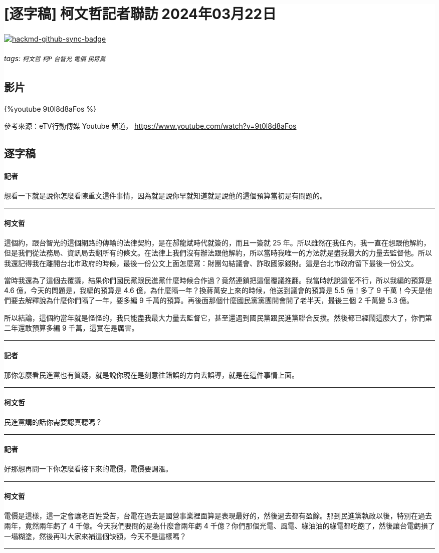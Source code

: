 # [逐字稿] 柯文哲記者聯訪 2024年03月22日

[![hackmd-github-sync-badge](https://hackmd.io/a9iYmp5tRNO8JFILtdGnGA/badge)](https://hackmd.io/a9iYmp5tRNO8JFILtdGnGA)


###### tags: `柯文哲` `柯P` `台智光` `電價` `民眾黨`

## 影片

{%youtube 9t0l8d8aFos %}

參考來源：eTV行動傳媒 Youtube 頻道， https://www.youtube.com/watch?v=9t0l8d8aFos

## 逐字稿

#### 記者

想看一下就是說你怎麼看陳重文這件事情，因為就是說你早就知道就是說他的這個預算當初是有問題的。

---

#### 柯文哲

這個約，跟台智光的這個網路的傳輸的法律契約，是在郝龍斌時代就簽的，而且一簽就 25 年。所以雖然在我任內，我一直在想跟他解約，但是我們從法務局、資訊局去翻所有的條文。在法律上我們沒有辦法跟他解約，所以當時我唯一的方法就是盡我最大的力量去監督他。所以我還記得我在離開台北市政府的時候，最後一份公文上面怎麼寫：財團勾結議會、詐取國家錢財。這是台北市政府留下最後一份公文。

當時我還為了這個去覆議，結果你們國民黨跟民進黨什麼時候合作過？竟然連鎖把這個覆議推翻。我當時就說這個不行，所以我編的預算是 4.6 億，今天的問題是，我編的預算是 4.6 億，為什麼隔一年？換蔣萬安上來的時候，他送到議會的預算是 5.5 億！多了 9 千萬！今天是他們要去解釋說為什麼你們隔了一年，要多編 9 千萬的預算。再後面那個什麼國民黨黨團開會開了老半天，最後三個 2 千萬變 5.3 億。

所以結論，這個約當年就是怪怪的，我只能盡我最大力量去監督它，甚至還遇到國民黨跟民進黨聯合反撲。然後都已經鬧這麼大了，你們第二年還敢預算多編 9 千萬，這實在是厲害。

---

#### 記者

那你怎麼看民進黨也有質疑，就是說你現在是刻意往錯誤的方向去誤導，就是在這件事情上面。

---

#### 柯文哲

民進黨講的話你需要認真聽嗎？

---

#### 記者

好那想再問一下你怎麼看接下來的電價，電價要調漲。

---

#### 柯文哲

電價是這樣，這一定會讓老百姓受苦，台電在過去是國營事業裡面算是表現最好的，然後過去都有盈餘。那到民進黨執政以後，特別在過去兩年，竟然兩年虧了 4 千億。今天我們要問的是為什麼會兩年虧 4 千億？你們那個光電、風電、綠油油的綠電都吃飽了，然後讓台電虧損了一塌糊塗，然後再叫大家來補這個缺額，今天不是這樣嗎？

---